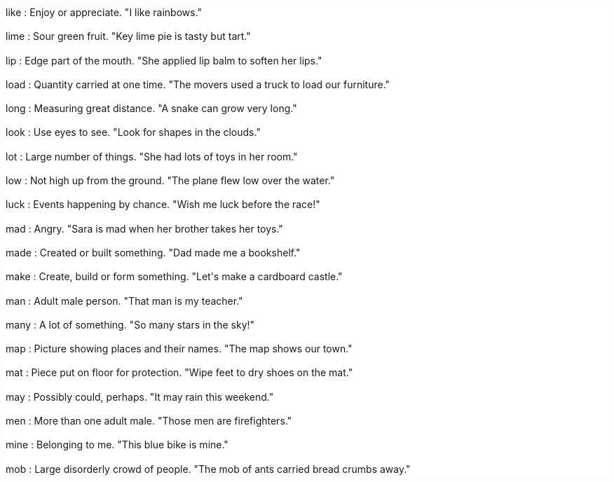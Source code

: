 like
: Enjoy or appreciate. "I like rainbows."

lime
: Sour green fruit. "Key lime pie is tasty but tart."

lip
: Edge part of the mouth. "She applied lip balm to soften her lips."

load
: Quantity carried at one time. "The movers used a truck to load our furniture."

long
: Measuring great distance. "A snake can grow very long."

look
: Use eyes to see. "Look for shapes in the clouds."

lot
: Large number of things. "She had lots of toys in her room."

low
: Not high up from the ground. "The plane flew low over the water."

luck
: Events happening by chance. "Wish me luck before the race!"

mad
: Angry. "Sara is mad when her brother takes her toys."

made
: Created or built something. "Dad made me a bookshelf."

make
: Create, build or form something. "Let's make a cardboard castle."

man
: Adult male person. "That man is my teacher."

many
: A lot of something. "So many stars in the sky!"

map
: Picture showing places and their names. "The map shows our town."

mat
: Piece put on floor for protection. "Wipe feet to dry shoes on the mat."

may
: Possibly could, perhaps. "It may rain this weekend."

men
: More than one adult male. "Those men are firefighters."

mine
: Belonging to me. "This blue bike is mine."

mob
: Large disorderly crowd of people. "The mob of ants carried bread crumbs away."
